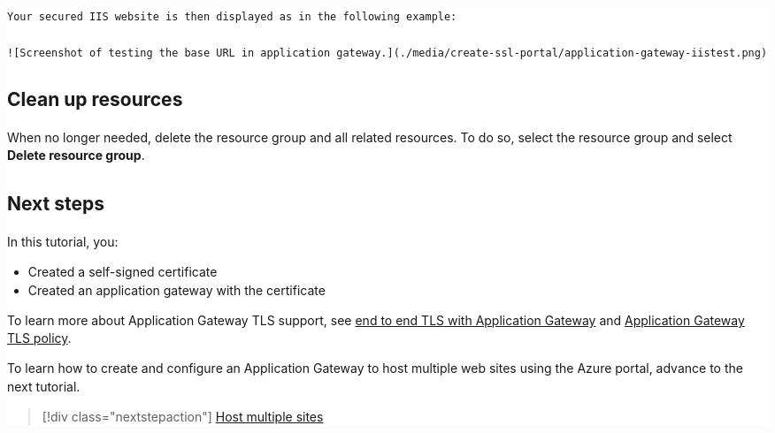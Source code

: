     Your secured IIS website is then displayed as in the following example:

    ![Screenshot of testing the base URL in application gateway.](./media/create-ssl-portal/application-gateway-iistest.png)

## Clean up resources

When no longer needed, delete the resource group and all related resources. To do so, select the resource group and select **Delete resource group**.

## Next steps

In this tutorial, you:

- Created a self-signed certificate
- Created an application gateway with the certificate

To learn more about Application Gateway TLS support, see [end to end TLS with Application Gateway](ssl-overview.md) and [Application Gateway TLS policy](application-gateway-ssl-policy-overview.md).

To learn how to create and configure an Application Gateway to host multiple web sites using the Azure portal, advance to the next tutorial.

> [!div class="nextstepaction"]
> [Host multiple sites](create-multiple-sites-portal.md)

